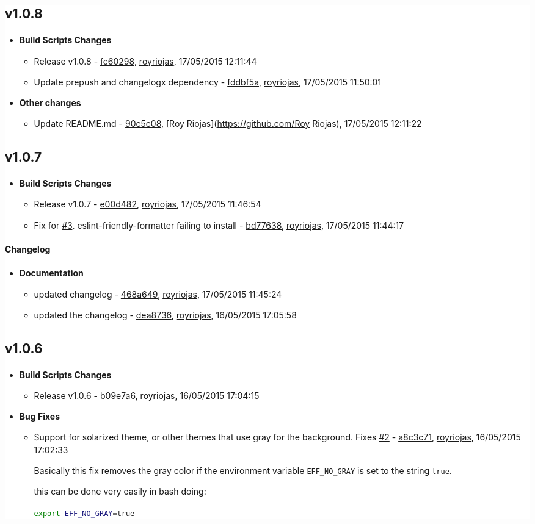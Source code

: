     
## v1.0.8
- **Build Scripts Changes**
  - Release v1.0.8 - [fc60298]( https://github.com/royriojas/eslint-formatter-friendly/commit/fc60298 ), [royriojas](https://github.com/royriojas), 17/05/2015 12:11:44

    
  - Update prepush and changelogx dependency - [fddbf5a]( https://github.com/royriojas/eslint-formatter-friendly/commit/fddbf5a ), [royriojas](https://github.com/royriojas), 17/05/2015 11:50:01

    
- **Other changes**
  - Update README.md - [90c5c08]( https://github.com/royriojas/eslint-formatter-friendly/commit/90c5c08 ), [Roy Riojas](https://github.com/Roy Riojas), 17/05/2015 12:11:22

    
## v1.0.7
- **Build Scripts Changes**
  - Release v1.0.7 - [e00d482]( https://github.com/royriojas/eslint-formatter-friendly/commit/e00d482 ), [royriojas](https://github.com/royriojas), 17/05/2015 11:46:54

    
  - Fix for [#3](https://github.com/royriojas/eslint-formatter-friendly/issues/3). eslint-friendly-formatter failing to install - [bd77638]( https://github.com/royriojas/eslint-formatter-friendly/commit/bd77638 ), [royriojas](https://github.com/royriojas), 17/05/2015 11:44:17

    
#### Changelog
- **Documentation**
  - updated changelog - [468a649]( https://github.com/royriojas/eslint-formatter-friendly/commit/468a649 ), [royriojas](https://github.com/royriojas), 17/05/2015 11:45:24

    
  - updated the changelog - [dea8736]( https://github.com/royriojas/eslint-formatter-friendly/commit/dea8736 ), [royriojas](https://github.com/royriojas), 16/05/2015 17:05:58

    
## v1.0.6
- **Build Scripts Changes**
  - Release v1.0.6 - [b09e7a6]( https://github.com/royriojas/eslint-formatter-friendly/commit/b09e7a6 ), [royriojas](https://github.com/royriojas), 16/05/2015 17:04:15

    
- **Bug Fixes**
  - Support for solarized theme, or other themes that use gray for the background. Fixes [#2](https://github.com/royriojas/eslint-formatter-friendly/issues/2) - [a8c3c71]( https://github.com/royriojas/eslint-formatter-friendly/commit/a8c3c71 ), [royriojas](https://github.com/royriojas), 16/05/2015 17:02:33

    Basically this fix removes the gray color if the environment variable `EFF_NO_GRAY`
    is set to the string `true`.
    
    this can be done very easily in bash doing:
    
    ```bash
    export EFF_NO_GRAY=true
    ```
    
